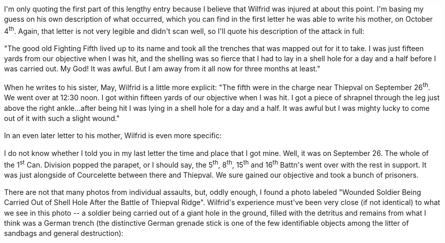 I'm only quoting the first part of this lengthy entry because I believe
that Wilfrid was injured at about this point. I'm basing my guess on his
own description of what occurred, which you can find in the first letter
he was able to write his mother, on October 4<sup>th</sup>. Again, that letter is
not very legible and didn't scan well, so I'll quote his description of
the attack in full:

"The good old Fighting Fifth lived up to its name and took all the
trenches that was mapped out for it to take. I was just fifteen yards
from our objective when I was hit, and the shelling was so fierce that I
had to lay in a shell hole for a day and a half before I was carried
out. My God! It was awful. But I am away from it all now for three
months at least."

When he writes to his sister, May, Wilfrid is a little more explicit:
"The fifth were in the charge near Thiepval on September 26<sup>th</sup>. We went
over at 12:30 noon. I got within fifteen yards of our objective when I
was hit. I got a piece of shrapnel through the leg just above the right
ankle\...after being hit I was lying in a shell hole for a day and a
half. It was awful but I was mighty lucky to come out of it with such a
slight wound."

In an even later letter to his mother, Wilfrid is even more specific:

I do not know whether I told you in my last letter the time and place
that I got mine. Well, it was on September 26. The whole of the 1<sup>st</sup>
Can. Division popped the parapet, or I should say, the 5<sup>th</sup>, 8<sup>th</sup>,
15<sup>th</sup> and 16<sup>th</sup> Battn's went over with the rest in support. It was
just alongside of Courcelette between there and Thiepval. We sure gained
our objective and took a bunch of prisoners.

There are not that many photos from individual assaults, but, oddly
enough, I found a photo labeled "Wounded Soldier Being Carried Out of
Shell Hole After the Battle of Thiepval Ridge". Wilfrid's experience
must've been very close (if not identical) to what we see in this photo
-- a soldier being carried out of a giant hole in the ground, filled
with the detritus and remains from what I think was a German trench (the
distinctive German grenade stick is one of the few identifiable objects
among the litter of sandbags and general destruction):
